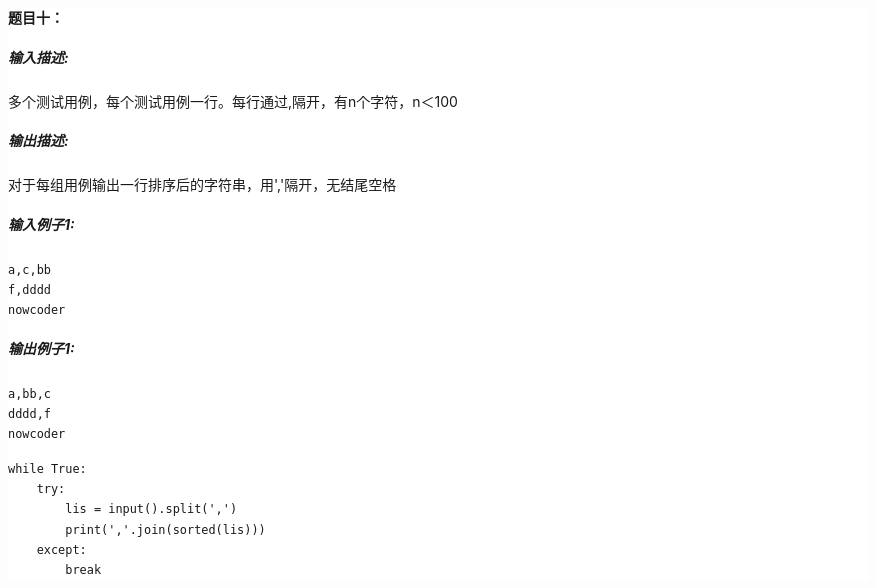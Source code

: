 #### 题目十：
##### 输入描述:
多个测试用例，每个测试用例一行。每行通过,隔开，有n个字符，n＜100
##### 输出描述:
对于每组用例输出一行排序后的字符串，用','隔开，无结尾空格
##### 输入例子1:
```
a,c,bb
f,dddd
nowcoder
```
##### 输出例子1:
```
a,bb,c
dddd,f
nowcoder
```
```
while True:
    try:
        lis = input().split(',')
        print(','.join(sorted(lis)))
    except:
        break
```